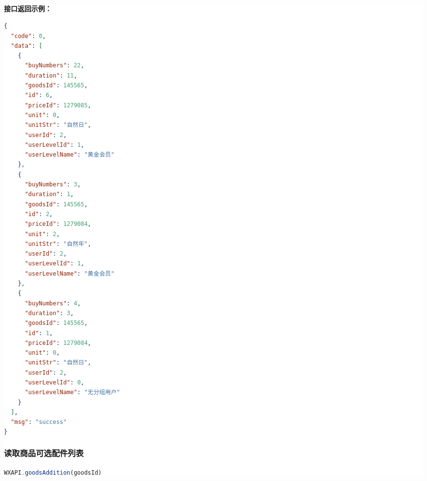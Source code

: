 **接口返回示例：**

```json
{
  "code": 0,
  "data": [
    {
      "buyNumbers": 22,
      "duration": 11,
      "goodsId": 145565,
      "id": 6,
      "priceId": 1279085,
      "unit": 0,
      "unitStr": "自然日",
      "userId": 2,
      "userLevelId": 1,
      "userLevelName": "黄金会员"
    },
    {
      "buyNumbers": 3,
      "duration": 1,
      "goodsId": 145565,
      "id": 2,
      "priceId": 1279084,
      "unit": 2,
      "unitStr": "自然年",
      "userId": 2,
      "userLevelId": 1,
      "userLevelName": "黄金会员"
    },
    {
      "buyNumbers": 4,
      "duration": 3,
      "goodsId": 145565,
      "id": 1,
      "priceId": 1279084,
      "unit": 0,
      "unitStr": "自然日",
      "userId": 2,
      "userLevelId": 0,
      "userLevelName": "无分组用户"
    }
  ],
  "msg": "success"
}
```

### 读取商品可选配件列表

```js
WXAPI.goodsAddition(goodsId)
```
